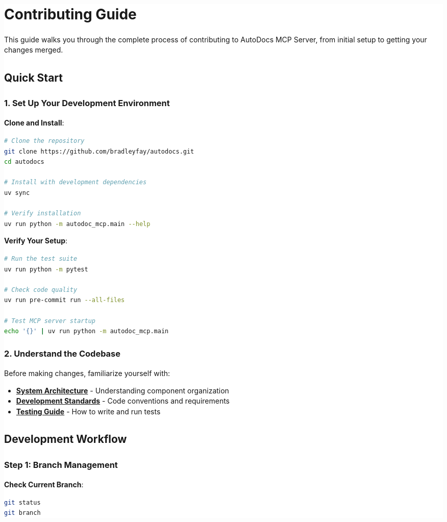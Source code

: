 # Contributing Guide

This guide walks you through the complete process of contributing to AutoDocs MCP Server, from initial setup to getting your changes merged.

## Quick Start

### 1. Set Up Your Development Environment

**Clone and Install**:
```bash
# Clone the repository
git clone https://github.com/bradleyfay/autodocs.git
cd autodocs

# Install with development dependencies
uv sync

# Verify installation
uv run python -m autodoc_mcp.main --help
```

**Verify Your Setup**:
```bash
# Run the test suite
uv run python -m pytest

# Check code quality
uv run pre-commit run --all-files

# Test MCP server startup
echo '{}' | uv run python -m autodoc_mcp.main
```

### 2. Understand the Codebase

Before making changes, familiarize yourself with:
- **[System Architecture](architecture.md)** - Understanding component organization
- **[Development Standards](standards.md)** - Code conventions and requirements
- **[Testing Guide](testing.md)** - How to write and run tests

## Development Workflow

### Step 1: Branch Management

**Check Current Branch**:
```bash
git status
git branch
```
